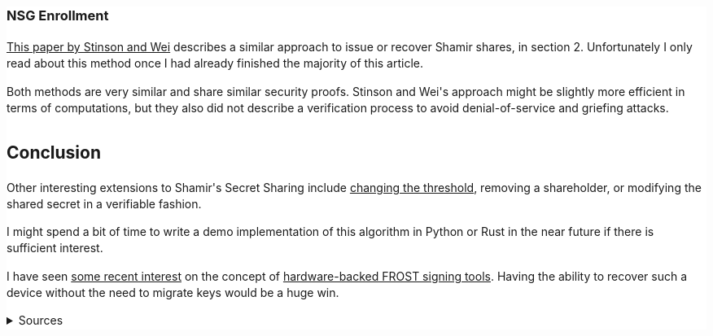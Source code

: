 ### NSG Enrollment

[This paper by Stinson and Wei](https://arxiv.org/pdf/1609.01240.pdf) describes a similar approach to issue or recover Shamir shares, in section 2. Unfortunately I only read about this method once I had already finished the majority of this article.

Both methods are very similar and share similar security proofs. Stinson and Wei's approach might be slightly more efficient in terms of computations, but they also did not describe a verification process to avoid denial-of-service and griefing attacks.

## Conclusion

Other interesting extensions to Shamir's Secret Sharing include [changing the threshold](https://uwspace.uwaterloo.ca/bitstream/handle/10012/6858/nojoumian_mehrdad.pdf?sequence=1#subsection.4.3.1), removing a shareholder, or modifying the shared secret in a verifiable fashion.

I might spend a bit of time to write a demo implementation of this algorithm in Python or Rust in the near future if there is sufficient interest.

I have seen [some recent interest](https://gist.github.com/nickfarrow/64c2e65191cde6a1a47bbd4572bf8cf8) on the concept of [hardware-backed FROST signing tools](https://frostsnap.com/). Having the ability to recover such a device without the need to migrate keys would be a huge win.

<details><summary>Sources</summary></details>
